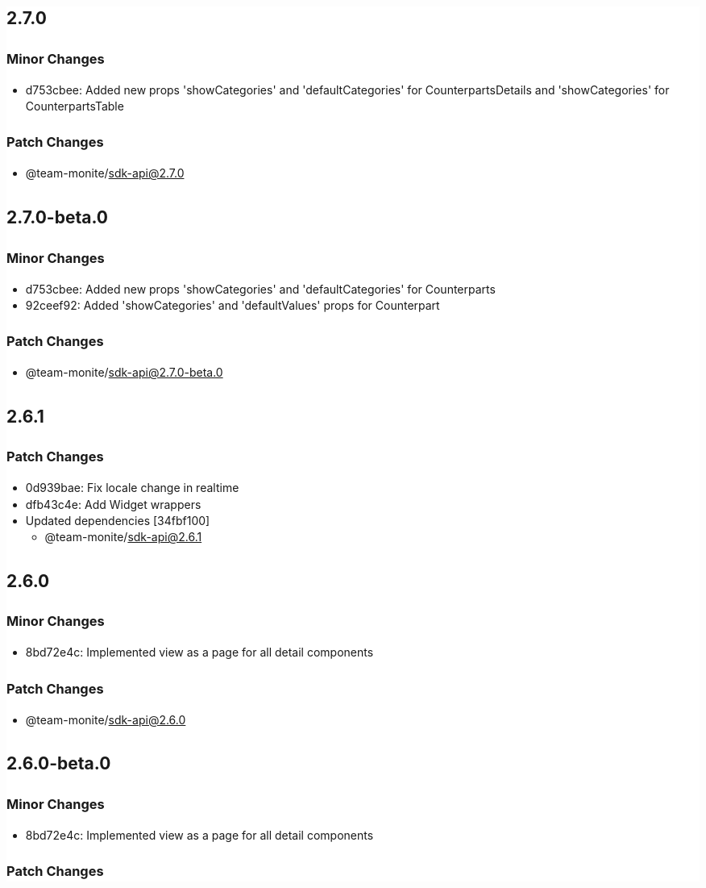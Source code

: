 ## 2.7.0

### Minor Changes

- d753cbee: Added new props 'showCategories' and 'defaultCategories' for CounterpartsDetails
  and 'showCategories' for CounterpartsTable

### Patch Changes

- @team-monite/sdk-api@2.7.0

## 2.7.0-beta.0

### Minor Changes

- d753cbee: Added new props 'showCategories' and 'defaultCategories' for Counterparts
- 92ceef92: Added 'showCategories' and 'defaultValues' props for Counterpart

### Patch Changes

- @team-monite/sdk-api@2.7.0-beta.0

## 2.6.1

### Patch Changes

- 0d939bae: Fix locale change in realtime
- dfb43c4e: Add Widget wrappers
- Updated dependencies [34fbf100]
  - @team-monite/sdk-api@2.6.1

## 2.6.0

### Minor Changes

- 8bd72e4c: Implemented view as a page for all detail components

### Patch Changes

- @team-monite/sdk-api@2.6.0

## 2.6.0-beta.0

### Minor Changes

- 8bd72e4c: Implemented view as a page for all detail components

### Patch Changes
